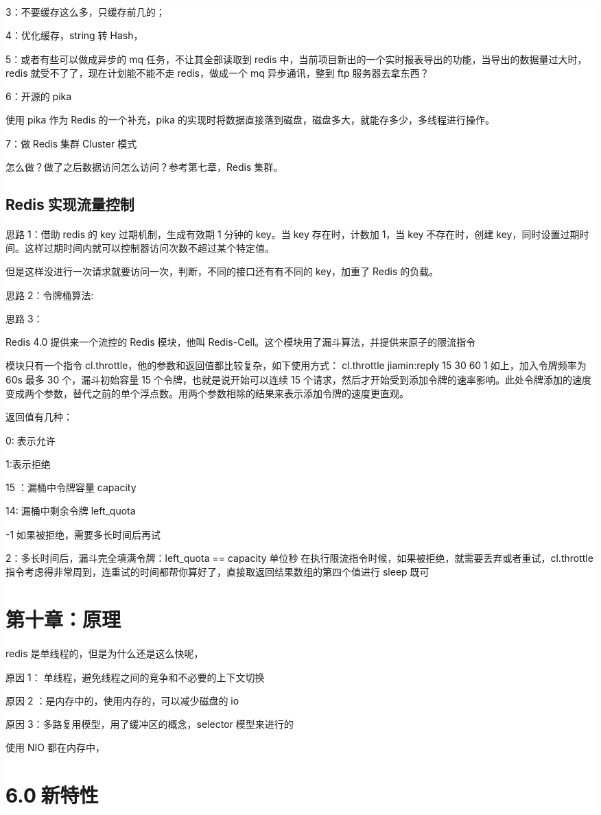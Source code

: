 3：不要缓存这么多，只缓存前几的；

4：优化缓存，string 转 Hash，

5：或者有些可以做成异步的 mq 任务，不让其全部读取到 redis 中，当前项目新出的一个实时报表导出的功能，当导出的数据量过大时，redis 就受不了了，现在计划能不能不走 redis，做成一个 mq 异步通讯，整到 ftp 服务器去拿东西？

6：开源的 pika

使用 pika 作为 Redis 的一个补充，pika 的实现时将数据直接落到磁盘，磁盘多大，就能存多少，多线程进行操作。

7：做 Redis 集群 Cluster 模式

怎么做？做了之后数据访问怎么访问？参考第七章，Redis 集群。

## Redis 实现流量控制

思路 1：借助 redis 的 key 过期机制，生成有效期 1 分钟的 key。当 key 存在时，计数加 1，当 key 不存在时，创建 key，同时设置过期时间。这样过期时间内就可以控制器访问次数不超过某个特定值。

但是这样没进行一次请求就要访问一次，判断，不同的接口还有有不同的 key，加重了 Redis 的负载。

思路 2：令牌桶算法:

思路 3：

Redis 4.0 提供来一个流控的 Redis 模块，他叫 Redis-Cell。这个模块用了漏斗算法，并提供来原子的限流指令

模块只有一个指令 cl.throttle，他的参数和返回值都比较复杂，如下使用方式：
cl.throttle jiamin:reply 15 30 60 1
如上，加入令牌频率为 60s 最多 30 个，漏斗初始容量 15 个令牌，也就是说开始可以连续 15 个请求，然后才开始受到添加令牌的速率影响。此处令牌添加的速度变成两个参数，替代之前的单个浮点数。用两个参数相除的结果来表示添加令牌的速度更直观。

返回值有几种：

0: 表示允许

1:表示拒绝

15 ：漏桶中令牌容量 capacity

14: 漏桶中剩余令牌 left_quota

-1 如果被拒绝，需要多长时间后再试

2：多长时间后，漏斗完全填满令牌：left_quota == capacity 单位秒
在执行限流指令时候，如果被拒绝，就需要丢弃或者重试，cl.throttle 指令考虑得非常周到，连重试的时间都帮你算好了，直接取返回结果数组的第四个值进行 sleep 既可

# 第十章：原理

redis 是单线程的，但是为什么还是这么快呢，

原因 1： 单线程，避免线程之间的竞争和不必要的上下文切换

原因 2 ：是内存中的，使用内存的，可以减少磁盘的 io

原因 3：多路复用模型，用了缓冲区的概念，selector 模型来进行的

使用 NIO 都在内存中，

# 6.0 新特性
